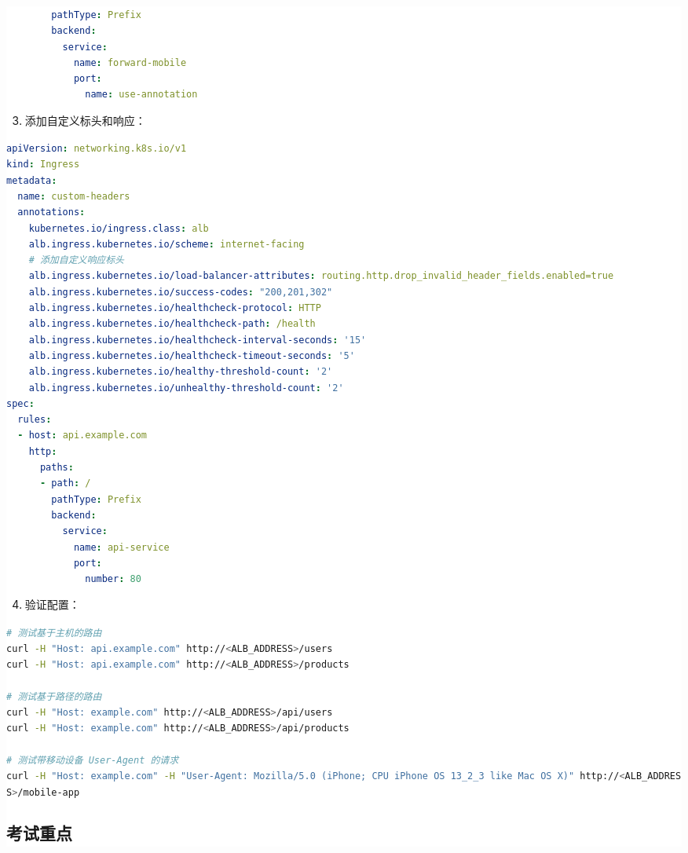 ```yaml
        pathType: Prefix
        backend:
          service:
            name: forward-mobile
            port:
              name: use-annotation
```

3. 添加自定义标头和响应：

```yaml
apiVersion: networking.k8s.io/v1
kind: Ingress
metadata:
  name: custom-headers
  annotations:
    kubernetes.io/ingress.class: alb
    alb.ingress.kubernetes.io/scheme: internet-facing
    # 添加自定义响应标头
    alb.ingress.kubernetes.io/load-balancer-attributes: routing.http.drop_invalid_header_fields.enabled=true
    alb.ingress.kubernetes.io/success-codes: "200,201,302"
    alb.ingress.kubernetes.io/healthcheck-protocol: HTTP
    alb.ingress.kubernetes.io/healthcheck-path: /health
    alb.ingress.kubernetes.io/healthcheck-interval-seconds: '15'
    alb.ingress.kubernetes.io/healthcheck-timeout-seconds: '5'
    alb.ingress.kubernetes.io/healthy-threshold-count: '2'
    alb.ingress.kubernetes.io/unhealthy-threshold-count: '2'
spec:
  rules:
  - host: api.example.com
    http:
      paths:
      - path: /
        pathType: Prefix
        backend:
          service:
            name: api-service
            port:
              number: 80
```

4. 验证配置：

```bash
# 测试基于主机的路由
curl -H "Host: api.example.com" http://<ALB_ADDRESS>/users
curl -H "Host: api.example.com" http://<ALB_ADDRESS>/products

# 测试基于路径的路由
curl -H "Host: example.com" http://<ALB_ADDRESS>/api/users
curl -H "Host: example.com" http://<ALB_ADDRESS>/api/products

# 测试带移动设备 User-Agent 的请求
curl -H "Host: example.com" -H "User-Agent: Mozilla/5.0 (iPhone; CPU iPhone OS 13_2_3 like Mac OS X)" http://<ALB_ADDRESS>/mobile-app
```
## 考试重点
